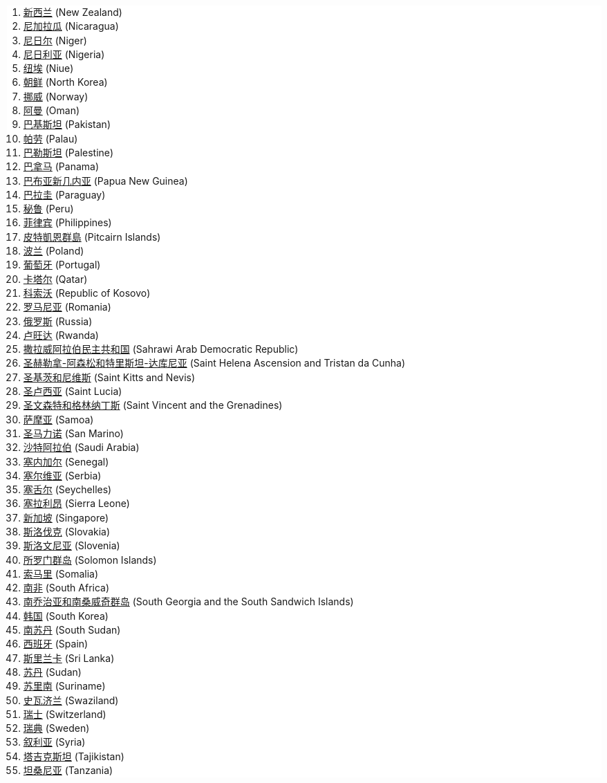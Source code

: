 1. [新西兰](https://pyecharts.github.io/echarts-countries-js/dist/New_Zealand.js) (New Zealand) 
1. [尼加拉瓜](https://pyecharts.github.io/echarts-countries-js/dist/Nicaragua.js) (Nicaragua) 
1. [尼日尔](https://pyecharts.github.io/echarts-countries-js/dist/Niger.js) (Niger) 
1. [尼日利亚](https://pyecharts.github.io/echarts-countries-js/dist/Nigeria.js) (Nigeria) 
1. [纽埃](https://pyecharts.github.io/echarts-countries-js/dist/Niue.js) (Niue) 
1. [朝鲜](https://pyecharts.github.io/echarts-countries-js/dist/North_Korea.js) (North Korea) 
1. [挪威](https://pyecharts.github.io/echarts-countries-js/dist/Norway.js) (Norway) 
1. [阿曼](https://pyecharts.github.io/echarts-countries-js/dist/Oman.js) (Oman) 
1. [巴基斯坦](https://pyecharts.github.io/echarts-countries-js/dist/Pakistan.js) (Pakistan) 
1. [帕劳](https://pyecharts.github.io/echarts-countries-js/dist/Palau.js) (Palau) 
1. [巴勒斯坦](https://pyecharts.github.io/echarts-countries-js/dist/Palestine.js) (Palestine) 
1. [巴拿马](https://pyecharts.github.io/echarts-countries-js/dist/Panama.js) (Panama) 
1. [巴布亚新几内亚](https://pyecharts.github.io/echarts-countries-js/dist/Papua_New_Guinea.js) (Papua New Guinea) 
1. [巴拉圭](https://pyecharts.github.io/echarts-countries-js/dist/Paraguay.js) (Paraguay) 
1. [秘鲁](https://pyecharts.github.io/echarts-countries-js/dist/Peru.js) (Peru) 
1. [菲律宾](https://pyecharts.github.io/echarts-countries-js/dist/Philippines.js) (Philippines) 
1. [皮特凱恩群島](https://pyecharts.github.io/echarts-countries-js/dist/Pitcairn_Islands.js) (Pitcairn Islands) 
1. [波兰](https://pyecharts.github.io/echarts-countries-js/dist/Poland.js) (Poland) 
1. [葡萄牙](https://pyecharts.github.io/echarts-countries-js/dist/Portugal.js) (Portugal) 
1. [卡塔尔](https://pyecharts.github.io/echarts-countries-js/dist/Qatar.js) (Qatar) 
1. [科索沃](https://pyecharts.github.io/echarts-countries-js/dist/Republic_of_Kosovo.js) (Republic of Kosovo) 
1. [罗马尼亚](https://pyecharts.github.io/echarts-countries-js/dist/Romania.js) (Romania) 
1. [俄罗斯](https://pyecharts.github.io/echarts-countries-js/dist/Russia.js) (Russia) 
1. [卢旺达](https://pyecharts.github.io/echarts-countries-js/dist/Rwanda.js) (Rwanda) 
1. [撒拉威阿拉伯民主共和国](https://pyecharts.github.io/echarts-countries-js/dist/Sahrawi_Arab_Democratic_Republic.js) (Sahrawi Arab Democratic Republic) 
1. [圣赫勒拿-阿森松和特里斯坦-达库尼亚](https://pyecharts.github.io/echarts-countries-js/dist/Saint_Helena_Ascension_and_Tristan_da_Cunha.js) (Saint Helena Ascension and Tristan da Cunha) 
1. [圣基茨和尼维斯](https://pyecharts.github.io/echarts-countries-js/dist/Saint_Kitts_and_Nevis.js) (Saint Kitts and Nevis) 
1. [圣卢西亚](https://pyecharts.github.io/echarts-countries-js/dist/Saint_Lucia.js) (Saint Lucia) 
1. [圣文森特和格林纳丁斯](https://pyecharts.github.io/echarts-countries-js/dist/Saint_Vincent_and_the_Grenadines.js) (Saint Vincent and the Grenadines) 
1. [萨摩亚](https://pyecharts.github.io/echarts-countries-js/dist/Samoa.js) (Samoa) 
1. [圣马力诺](https://pyecharts.github.io/echarts-countries-js/dist/San_Marino.js) (San Marino) 
1. [沙特阿拉伯](https://pyecharts.github.io/echarts-countries-js/dist/Saudi_Arabia.js) (Saudi Arabia) 
1. [塞内加尔](https://pyecharts.github.io/echarts-countries-js/dist/Senegal.js) (Senegal) 
1. [塞尔维亚](https://pyecharts.github.io/echarts-countries-js/dist/Serbia.js) (Serbia) 
1. [塞舌尔](https://pyecharts.github.io/echarts-countries-js/dist/Seychelles.js) (Seychelles) 
1. [塞拉利昂](https://pyecharts.github.io/echarts-countries-js/dist/Sierra_Leone.js) (Sierra Leone) 
1. [新加坡](https://pyecharts.github.io/echarts-countries-js/dist/Singapore.js) (Singapore) 
1. [斯洛伐克](https://pyecharts.github.io/echarts-countries-js/dist/Slovakia.js) (Slovakia) 
1. [斯洛文尼亚](https://pyecharts.github.io/echarts-countries-js/dist/Slovenia.js) (Slovenia) 
1. [所罗门群岛](https://pyecharts.github.io/echarts-countries-js/dist/Solomon_Islands.js) (Solomon Islands) 
1. [索马里](https://pyecharts.github.io/echarts-countries-js/dist/Somalia.js) (Somalia) 
1. [南非](https://pyecharts.github.io/echarts-countries-js/dist/South_Africa.js) (South Africa) 
1. [南乔治亚和南桑威奇群岛](https://pyecharts.github.io/echarts-countries-js/dist/South_Georgia_and_the_South_Sandwich_Islands.js) (South Georgia and the South Sandwich Islands) 
1. [韩国](https://pyecharts.github.io/echarts-countries-js/dist/South_Korea.js) (South Korea) 
1. [南苏丹](https://pyecharts.github.io/echarts-countries-js/dist/South_Sudan.js) (South Sudan) 
1. [西班牙](https://pyecharts.github.io/echarts-countries-js/dist/Spain.js) (Spain) 
1. [斯里兰卡](https://pyecharts.github.io/echarts-countries-js/dist/Sri_Lanka.js) (Sri Lanka) 
1. [苏丹](https://pyecharts.github.io/echarts-countries-js/dist/Sudan.js) (Sudan) 
1. [苏里南](https://pyecharts.github.io/echarts-countries-js/dist/Suriname.js) (Suriname) 
1. [史瓦济兰](https://pyecharts.github.io/echarts-countries-js/dist/Swaziland.js) (Swaziland) 
1. [瑞士](https://pyecharts.github.io/echarts-countries-js/dist/Switzerland.js) (Switzerland) 
1. [瑞典](https://pyecharts.github.io/echarts-countries-js/dist/Sweden.js) (Sweden) 
1. [叙利亚](https://pyecharts.github.io/echarts-countries-js/dist/Syria.js) (Syria) 
1. [塔吉克斯坦](https://pyecharts.github.io/echarts-countries-js/dist/Tajikistan.js) (Tajikistan) 
1. [坦桑尼亚](https://pyecharts.github.io/echarts-countries-js/dist/Tanzania.js) (Tanzania) 